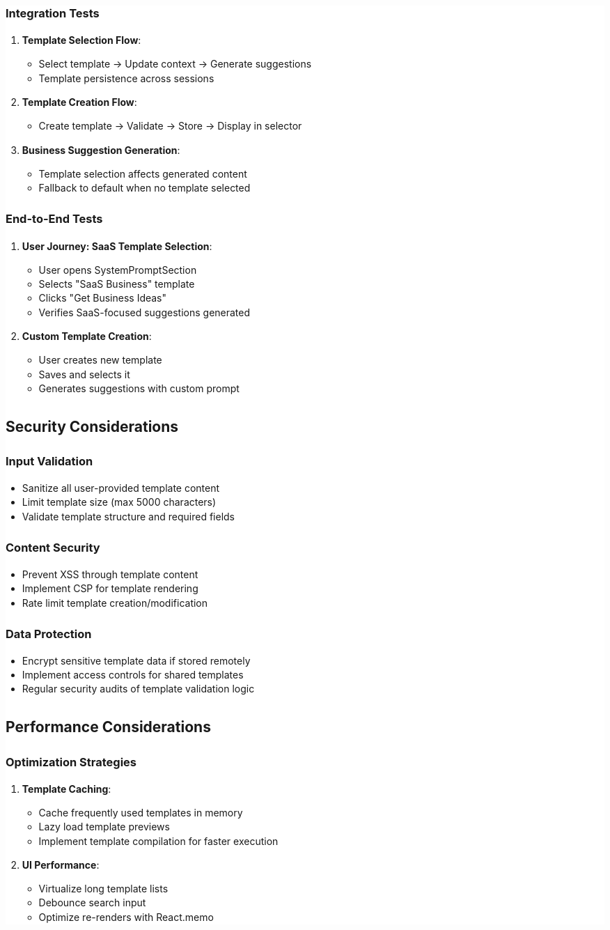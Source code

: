 ### Integration Tests
1. **Template Selection Flow**:
   - Select template → Update context → Generate suggestions
   - Template persistence across sessions

2. **Template Creation Flow**:
   - Create template → Validate → Store → Display in selector

3. **Business Suggestion Generation**:
   - Template selection affects generated content
   - Fallback to default when no template selected

### End-to-End Tests
1. **User Journey: SaaS Template Selection**:
   - User opens SystemPromptSection
   - Selects "SaaS Business" template
   - Clicks "Get Business Ideas"
   - Verifies SaaS-focused suggestions generated

2. **Custom Template Creation**:
   - User creates new template
   - Saves and selects it
   - Generates suggestions with custom prompt

## Security Considerations

### Input Validation
- Sanitize all user-provided template content
- Limit template size (max 5000 characters)
- Validate template structure and required fields

### Content Security
- Prevent XSS through template content
- Implement CSP for template rendering
- Rate limit template creation/modification

### Data Protection
- Encrypt sensitive template data if stored remotely
- Implement access controls for shared templates
- Regular security audits of template validation logic

## Performance Considerations

### Optimization Strategies
1. **Template Caching**:
   - Cache frequently used templates in memory
   - Lazy load template previews
   - Implement template compilation for faster execution

2. **UI Performance**:
   - Virtualize long template lists
   - Debounce search input
   - Optimize re-renders with React.memo
